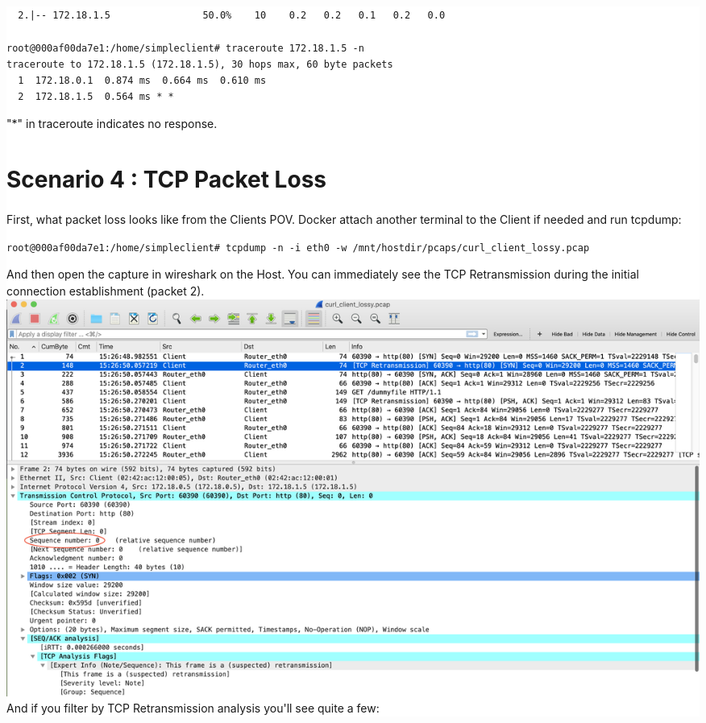 ```
  2.|-- 172.18.1.5                50.0%    10    0.2   0.2   0.1   0.2   0.0

root@000af00da7e1:/home/simpleclient# traceroute 172.18.1.5 -n
traceroute to 172.18.1.5 (172.18.1.5), 30 hops max, 60 byte packets
  1  172.18.0.1  0.874 ms  0.664 ms  0.610 ms
  2  172.18.1.5  0.564 ms * *
```
"*" in traceroute indicates no response.

# Scenario 4 : TCP Packet Loss
First, what packet loss looks like from the Clients POV. Docker attach another terminal to the Client if needed and run tcpdump:
```
root@000af00da7e1:/home/simpleclient# tcpdump -n -i eth0 -w /mnt/hostdir/pcaps/curl_client_lossy.pcap
```
And then open the capture in wireshark on the Host. You can immediately see the TCP Retransmission during the initial connection establishment (packet 2).
![retrans](img/client-retrans.png)
And if you filter by TCP Retransmission analysis you'll see quite a few: